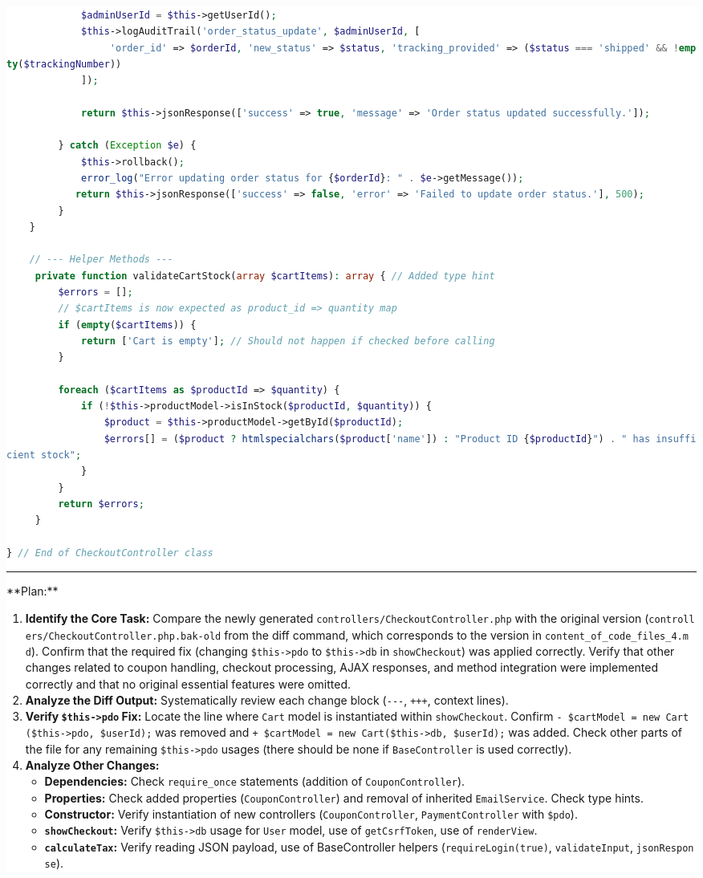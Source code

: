 ```php
             $adminUserId = $this->getUserId();
             $this->logAuditTrail('order_status_update', $adminUserId, [
                  'order_id' => $orderId, 'new_status' => $status, 'tracking_provided' => ($status === 'shipped' && !empty($trackingNumber))
             ]);

             return $this->jsonResponse(['success' => true, 'message' => 'Order status updated successfully.']);

         } catch (Exception $e) {
             $this->rollback();
             error_log("Error updating order status for {$orderId}: " . $e->getMessage());
            return $this->jsonResponse(['success' => false, 'error' => 'Failed to update order status.'], 500);
         }
    }

    // --- Helper Methods ---
     private function validateCartStock(array $cartItems): array { // Added type hint
         $errors = [];
         // $cartItems is now expected as product_id => quantity map
         if (empty($cartItems)) {
             return ['Cart is empty']; // Should not happen if checked before calling
         }

         foreach ($cartItems as $productId => $quantity) {
             if (!$this->productModel->isInStock($productId, $quantity)) {
                 $product = $this->productModel->getById($productId);
                 $errors[] = ($product ? htmlspecialchars($product['name']) : "Product ID {$productId}") . " has insufficient stock";
             }
         }
         return $errors;
     }

} // End of CheckoutController class
```

---
<think>
**Plan:**

1.  **Identify the Core Task:** Compare the newly generated `controllers/CheckoutController.php` with the original version (`controllers/CheckoutController.php.bak-old` from the diff command, which corresponds to the version in `content_of_code_files_4.md`). Confirm that the required fix (changing `$this->pdo` to `$this->db` in `showCheckout`) was applied correctly. Verify that other changes related to coupon handling, checkout processing, AJAX responses, and method integration were implemented correctly and that no original essential features were omitted.
2.  **Analyze the Diff Output:** Systematically review each change block (`---`, `+++`, context lines).
3.  **Verify `$this->pdo` Fix:** Locate the line where `Cart` model is instantiated within `showCheckout`. Confirm `- $cartModel = new Cart($this->pdo, $userId);` was removed and `+ $cartModel = new Cart($this->db, $userId);` was added. Check other parts of the file for any remaining `$this->pdo` usages (there should be none if `BaseController` is used correctly).
4.  **Analyze Other Changes:**
    *   **Dependencies:** Check `require_once` statements (addition of `CouponController`).
    *   **Properties:** Check added properties (`CouponController`) and removal of inherited `EmailService`. Check type hints.
    *   **Constructor:** Verify instantiation of new controllers (`CouponController`, `PaymentController` with `$pdo`).
    *   **`showCheckout`:** Verify `$this->db` usage for `User` model, use of `getCsrfToken`, use of `renderView`.
    *   **`calculateTax`:** Verify reading JSON payload, use of BaseController helpers (`requireLogin(true)`, `validateInput`, `jsonResponse`).